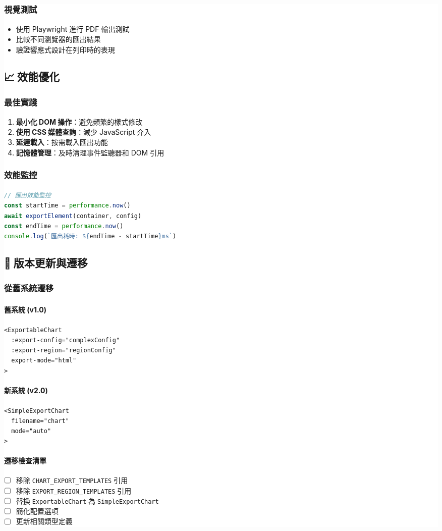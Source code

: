 ### 視覺測試
- 使用 Playwright 進行 PDF 輸出測試
- 比較不同瀏覽器的匯出結果
- 驗證響應式設計在列印時的表現

## 📈 效能優化

### 最佳實踐
1. **最小化 DOM 操作**：避免頻繁的樣式修改
2. **使用 CSS 媒體查詢**：減少 JavaScript 介入
3. **延遲載入**：按需載入匯出功能
4. **記憶體管理**：及時清理事件監聽器和 DOM 引用

### 效能監控
```typescript
// 匯出效能監控
const startTime = performance.now()
await exportElement(container, config)
const endTime = performance.now()
console.log(`匯出耗時: ${endTime - startTime}ms`)
```

## 🔄 版本更新與遷移

### 從舊系統遷移

#### 舊系統 (v1.0)
```vue
<ExportableChart
  :export-config="complexConfig"
  :export-region="regionConfig"
  export-mode="html"
>
```

#### 新系統 (v2.0)
```vue
<SimpleExportChart
  filename="chart"
  mode="auto"
>
```

#### 遷移檢查清單
- [ ] 移除 `CHART_EXPORT_TEMPLATES` 引用
- [ ] 移除 `EXPORT_REGION_TEMPLATES` 引用
- [ ] 替換 `ExportableChart` 為 `SimpleExportChart`
- [ ] 簡化配置選項
- [ ] 更新相關類型定義
